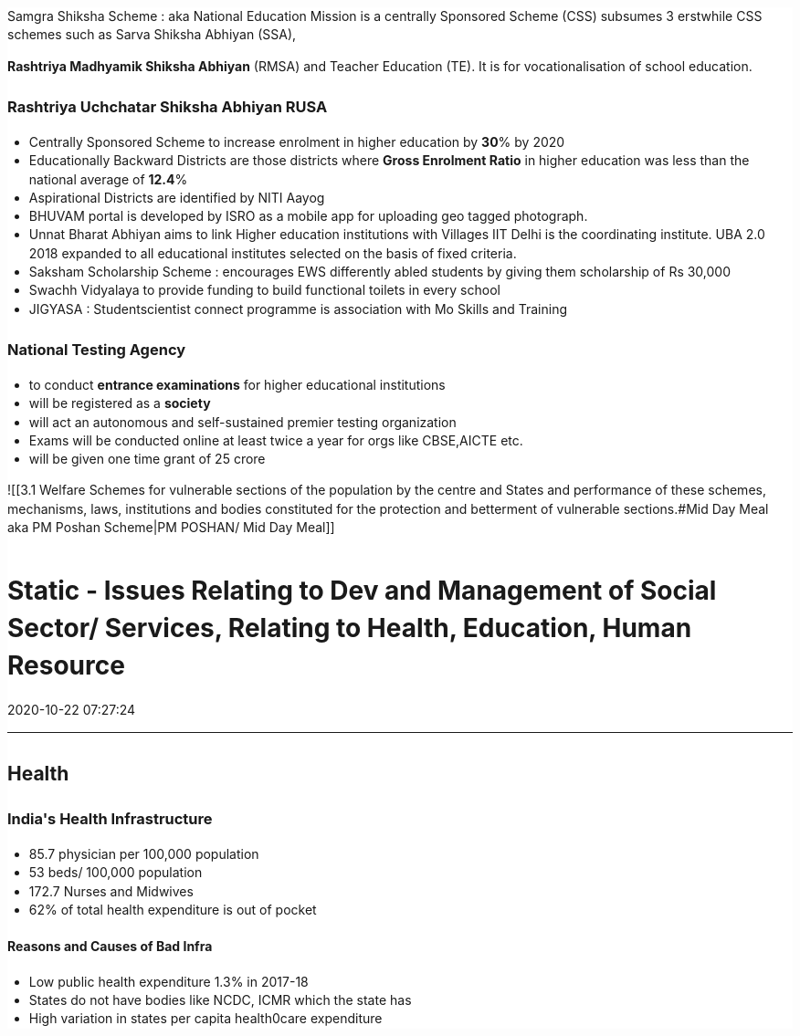 Samgra Shiksha Scheme : aka National Education Mission is a centrally Sponsored Scheme (CSS) subsumes 3 erstwhile CSS schemes such as Sarva Shiksha Abhiyan (SSA),

**Rashtriya Madhyamik Shiksha Abhiyan** (RMSA) and Teacher Education (TE).
 It is for vocationalisation of school education.

### Rashtriya Uchchatar Shiksha Abhiyan RUSA

- Centrally Sponsored Scheme to increase enrolment in higher education by **30**% by 2020
- Educationally Backward Districts are those districts where **Gross Enrolment Ratio** in higher education was less than the national average of **12.4**%
- Aspirational Districts are identified by NITI Aayog
- BHUVAM portal is developed by ISRO as a mobile app for uploading geo tagged photograph.
 - Unnat Bharat Abhiyan aims to link Higher education institutions with Villages IIT Delhi is the coordinating institute. UBA 2.0 2018 expanded to all educational institutes selected on the basis of fixed criteria.
 - Saksham Scholarship Scheme : encourages EWS differently abled students by giving them scholarship of Rs 30,000
 - Swachh Vidyalaya to provide funding to build functional toilets in every school
 - JIGYASA : Studentscientist connect programme is association with Mo Skills and Training

### National Testing Agency

- to conduct **entrance examinations** for higher educational institutions
- will be registered as a **society**
- will act an autonomous and self-sustained premier testing organization
- Exams will be conducted online at least twice a year for orgs like CBSE,AICTE etc.
- will be given one time grant of 25 crore

![[3.1 Welfare Schemes for vulnerable sections of the population by the centre and States and performance of these schemes, mechanisms, laws, institutions and bodies constituted for the protection and betterment of vulnerable sections.#Mid Day Meal aka PM Poshan Scheme|PM POSHAN/ Mid Day Meal]]

# Static - Issues Relating to Dev and Management of Social Sector/ Services, Relating to Health, Education, Human Resource

2020-10-22 07:27:24

---

## Health

### India's Health Infrastructure

- 85.7 physician per 100,000 population
- 53 beds/ 100,000 population
- 172.7 Nurses and Midwives
- 62% of total health expenditure is out of pocket

#### Reasons and Causes of Bad Infra

- Low public health expenditure 1.3% in 2017-18
- States do not have bodies like NCDC, ICMR which the state has
- High variation in states per capita health0care expenditure
